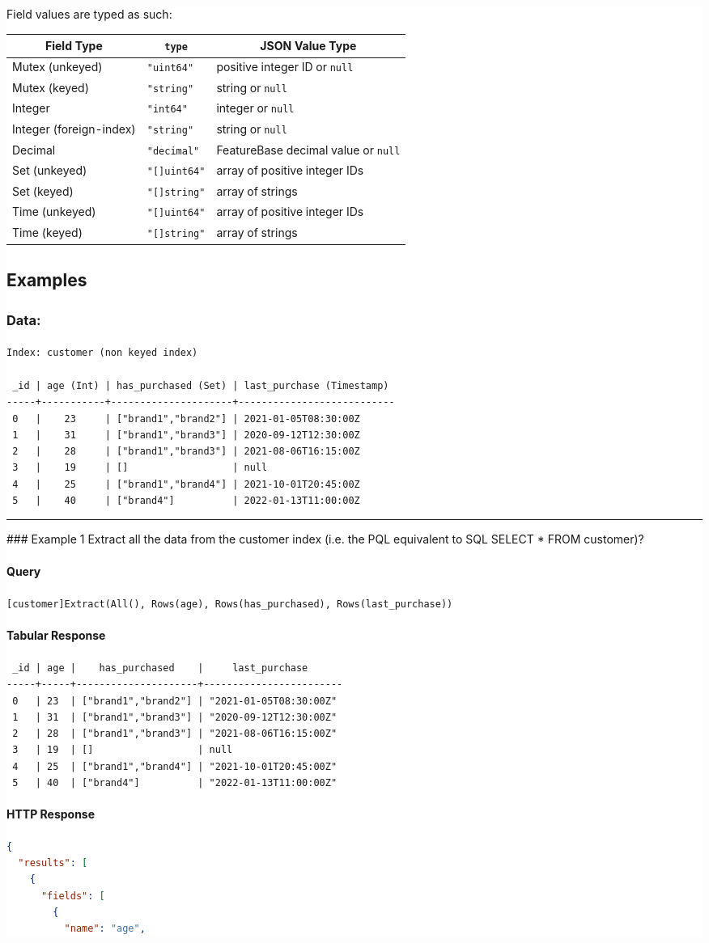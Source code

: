 Field values are typed as such:

|Field Type             |`type`      |JSON Value Type                    |
|-----------------------|------------|-----------------------------------|
|Mutex (unkeyed)        |`"uint64"`  |positive integer ID or `null`      |
|Mutex (keyed)          |`"string"`  |string or `null`                   |
|Integer                |`"int64"`   |integer or `null`                  |
|Integer (foreign-index)|`"string"`  |string or `null`                   |
|Decimal                |`"decimal"` |FeatureBase decimal value or `null`|
|Set (unkeyed)          |`"[]uint64"`|array of positive integer IDs      |
|Set (keyed)            |`"[]string"`|array of strings                   |
|Time (unkeyed)         |`"[]uint64"`|array of positive integer IDs      |
|Time (keyed)           |`"[]string"`|array of strings                   |

## Examples

### Data:
```
Index: customer (non keyed index)

 _id | age (Int) | has_purchased (Set) | last_purchase (Timestamp)
-----+-----------+---------------------+---------------------------
 0   |    23     | ["brand1","brand2"] | 2021-01-05T08:30:00Z
 1   |    31     | ["brand1","brand3"] | 2020-09-12T12:30:00Z
 2   |    28     | ["brand1","brand3"] | 2021-08-06T16:15:00Z
 3   |    19     | []                  | null
 4   |    25     | ["brand1","brand4"] | 2021-10-01T20:45:00Z
 5   |    40     | ["brand4"]          | 2022-01-13T11:00:00Z
```
<hr>
### Example 1
Extract all the data from the customer index (i.e. the PQL equivalent to SQL SELECT * FROM customer)?

#### Query
```
[customer]Extract(All(), Rows(age), Rows(has_purchased), Rows(last_purchase))
```
#### Tabular Response
```
 _id | age |    has_purchased    |     last_purchase
-----+-----+---------------------+------------------------
 0   | 23  | ["brand1","brand2"] | "2021-01-05T08:30:00Z"
 1   | 31  | ["brand1","brand3"] | "2020-09-12T12:30:00Z"
 2   | 28  | ["brand1","brand3"] | "2021-08-06T16:15:00Z"
 3   | 19  | []                  | null
 4   | 25  | ["brand1","brand4"] | "2021-10-01T20:45:00Z"
 5   | 40  | ["brand4"]          | "2022-01-13T11:00:00Z"
```
#### HTTP Response
```json
{
  "results": [
    {
      "fields": [
        {
          "name": "age",
```